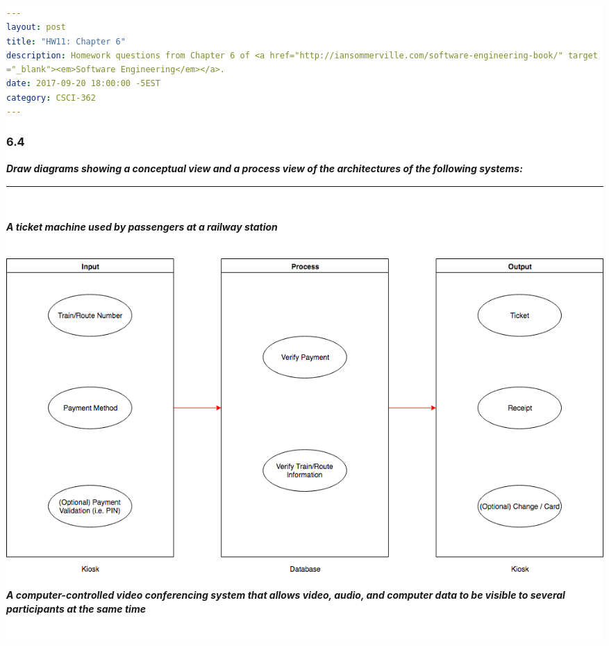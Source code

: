```yaml
---
layout: post
title: "HW11: Chapter 6"
description: Homework questions from Chapter 6 of <a href="http://iansommerville.com/software-engineering-book/" target="_blank"><em>Software Engineering</em></a>.
date: 2017-09-20 18:00:00 -5EST
category: CSCI-362
---
```


### 6.4
_**Draw diagrams showing a conceptual view and a process view of the architectures of the following systems:**_

---

<br>

_**A ticket machine used by passengers at a railway station**_

<br>

<img src="/assets/images/CSCI-362/hw11_6.4_1.png" width="100%" alt="HW11 - Ticket Kiosk Process View">

<br>

_**A computer-controlled video conferencing system that allows video, audio, and computer data to be visible to several participants at the same time**_

<br>
